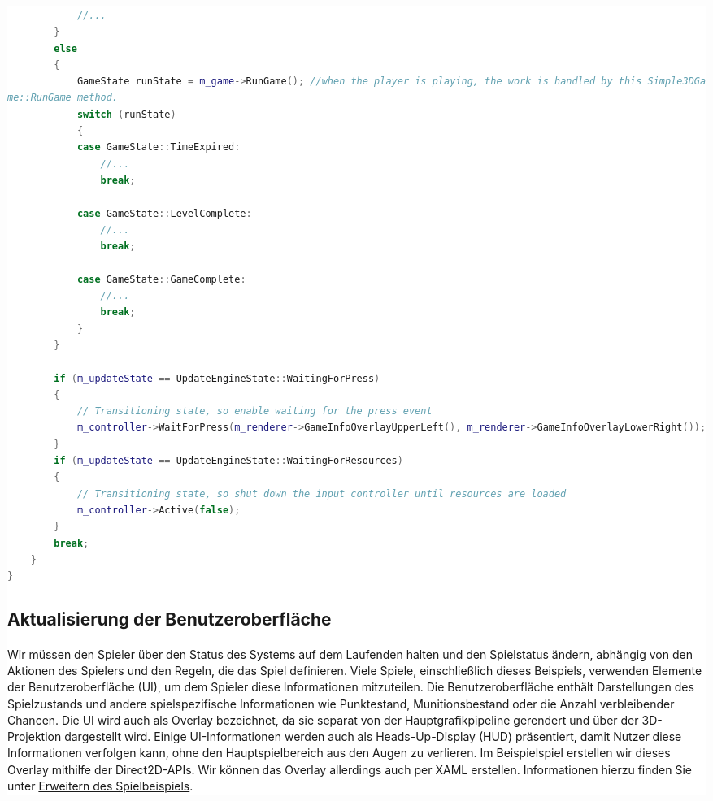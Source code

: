 ```cpp
            //...
        }
        else
        {
            GameState runState = m_game->RunGame(); //when the player is playing, the work is handled by this Simple3DGame::RunGame method.
            switch (runState)
            {
            case GameState::TimeExpired:
                //...
                break;

            case GameState::LevelComplete:
                //...
                break;

            case GameState::GameComplete:
                //...
                break;
            }
        }

        if (m_updateState == UpdateEngineState::WaitingForPress)
        {
            // Transitioning state, so enable waiting for the press event
            m_controller->WaitForPress(m_renderer->GameInfoOverlayUpperLeft(), m_renderer->GameInfoOverlayLowerRight());
        }
        if (m_updateState == UpdateEngineState::WaitingForResources)
        {
            // Transitioning state, so shut down the input controller until resources are loaded
            m_controller->Active(false);
        }
        break;
    }
}
```

## <a name="update-user-interface"></a>Aktualisierung der Benutzeroberfläche

Wir müssen den Spieler über den Status des Systems auf dem Laufenden halten und den Spielstatus ändern, abhängig von den Aktionen des Spielers und den Regeln, die das Spiel definieren. Viele Spiele, einschließlich dieses Beispiels, verwenden Elemente der Benutzeroberfläche (UI), um dem Spieler diese Informationen mitzuteilen. Die Benutzeroberfläche enthält Darstellungen des Spielzustands und andere spielspezifische Informationen wie Punktestand, Munitionsbestand oder die Anzahl verbleibender Chancen. Die UI wird auch als Overlay bezeichnet, da sie separat von der Hauptgrafikpipeline gerendert und über der 3D-Projektion dargestellt wird. Einige UI-Informationen werden auch als Heads-Up-Display (HUD) präsentiert, damit Nutzer diese Informationen verfolgen kann, ohne den Hauptspielbereich aus den Augen zu verlieren. Im Beispielspiel erstellen wir dieses Overlay mithilfe der Direct2D-APIs. Wir können das Overlay allerdings auch per XAML erstellen. Informationen hierzu finden Sie unter [Erweitern des Spielbeispiels](tutorial-resources.md).
